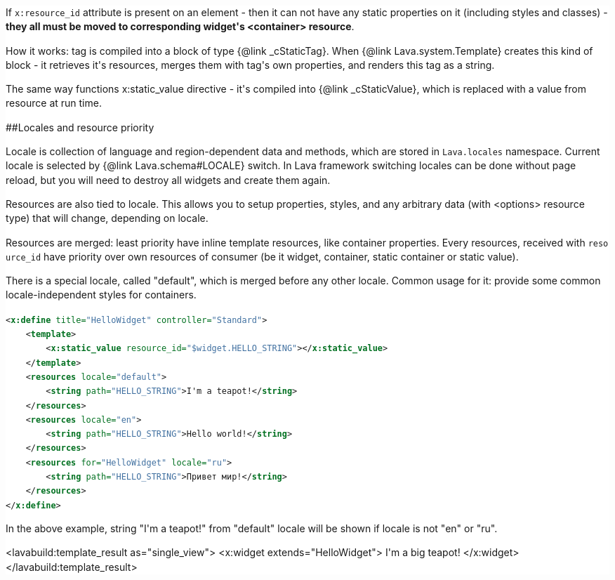 If `x:resource_id` attribute is present on an element - then it can not have any static properties on it 
(including styles and classes) - <b>they all must be moved to corresponding widget's &lt;container&gt; resource</b>.

How it works: tag is compiled into a block of type {@link _cStaticTag}. When {@link Lava.system.Template} creates
this kind of block - it retrieves it's resources, merges them with tag's own properties, and renders this tag as a string.

The same way functions x:static_value directive - it's compiled into {@link _cStaticValue}, 
which is replaced with a value from resource at run time.

##Locales and resource priority

Locale is collection of language and region-dependent data and methods, which are stored in `Lava.locales` namespace.
Current locale is selected by {@link Lava.schema#LOCALE} switch. In Lava framework switching locales can be done 
without page reload, but you will need to destroy all widgets and create them again.

Resources are also tied to locale. This allows you to setup properties, styles, and any arbitrary data 
(with &lt;options&gt; resource type) that will change, depending on locale.

Resources are merged: least priority have inline template resources, like container properties.
Every resources, received with `resource_id` have priority over own resources of consumer 
(be it widget, container, static container or static value).

There is a special locale, called <str>"default"</str>, which is merged before any other locale.
Common usage for it: provide some common locale-independent styles for containers.

```xml
<x:define title="HelloWidget" controller="Standard">
	<template>
		<x:static_value resource_id="$widget.HELLO_STRING"></x:static_value>
	</template>
	<resources locale="default">
		<string path="HELLO_STRING">I'm a teapot!</string>
	</resources>
	<resources locale="en">
		<string path="HELLO_STRING">Hello world!</string>
	</resources>
	<resources for="HelloWidget" locale="ru">
		<string path="HELLO_STRING">Привет мир!</string>
	</resources>
</x:define>
```

In the above example, string <str>"I'm a teapot!"</str> from <str>"default"</str> locale will be shown 
if locale is not "en" or "ru".

<lavabuild:template_result as="single_view">
<x:widget extends="HelloWidget">
	<resources locale="default">
		<string path="HELLO_STRING">I'm a big teapot!</string>
	</resources>
</x:widget>
</lavabuild:template_result>
